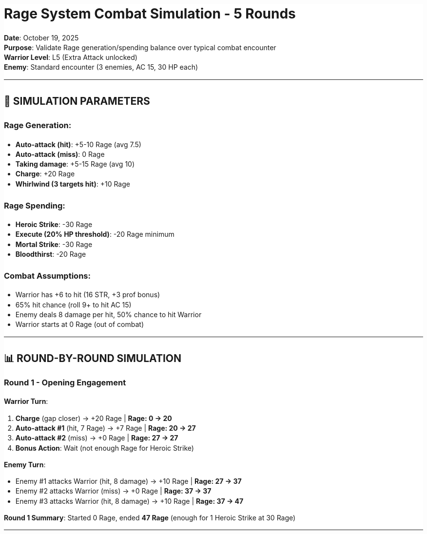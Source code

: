 # Rage System Combat Simulation - 5 Rounds

**Date**: October 19, 2025  
**Purpose**: Validate Rage generation/spending balance over typical combat encounter  
**Warrior Level**: L5 (Extra Attack unlocked)  
**Enemy**: Standard encounter (3 enemies, AC 15, 30 HP each)

---

## 🎯 **SIMULATION PARAMETERS**

### **Rage Generation**:
- **Auto-attack (hit)**: +5-10 Rage (avg 7.5)
- **Auto-attack (miss)**: 0 Rage
- **Taking damage**: +5-15 Rage (avg 10)
- **Charge**: +20 Rage
- **Whirlwind (3 targets hit)**: +10 Rage

### **Rage Spending**:
- **Heroic Strike**: -30 Rage
- **Execute (20% HP threshold)**: -20 Rage minimum
- **Mortal Strike**: -30 Rage
- **Bloodthirst**: -20 Rage

### **Combat Assumptions**:
- Warrior has +6 to hit (16 STR, +3 prof bonus)
- 65% hit chance (roll 9+ to hit AC 15)
- Enemy deals 8 damage per hit, 50% chance to hit Warrior
- Warrior starts at 0 Rage (out of combat)

---

## 📊 **ROUND-BY-ROUND SIMULATION**

### **Round 1 - Opening Engagement**

**Warrior Turn**:
1. **Charge** (gap closer) → +20 Rage | **Rage: 0 → 20**
2. **Auto-attack #1** (hit, 7 Rage) → +7 Rage | **Rage: 20 → 27**
3. **Auto-attack #2** (miss) → +0 Rage | **Rage: 27 → 27**
4. **Bonus Action**: Wait (not enough Rage for Heroic Strike)

**Enemy Turn**:
- Enemy #1 attacks Warrior (hit, 8 damage) → +10 Rage | **Rage: 27 → 37**
- Enemy #2 attacks Warrior (miss) → +0 Rage | **Rage: 37 → 37**
- Enemy #3 attacks Warrior (hit, 8 damage) → +10 Rage | **Rage: 37 → 47**

**Round 1 Summary**: Started 0 Rage, ended **47 Rage** (enough for 1 Heroic Strike at 30 Rage)

---
